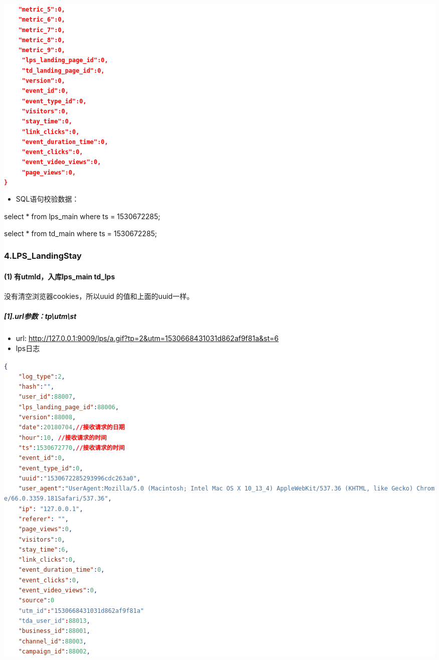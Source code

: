 ```json
    "metric_5":0,
    "metric_6":0,
    "metric_7":0,
    "metric_8":0,
    "metric_9":0,
     "lps_landing_page_id":0,
     "td_landing_page_id":0,
     "version":0,
     "event_id":0,
     "event_type_id":0,
     "visitors":0,
     "stay_time":0,
     "link_clicks":0,
     "event_duration_time":0,
     "event_clicks":0,
     "event_video_views":0,
     "page_views":0,
}
```
- SQL语句校验数据：

select * from lps_main where ts = 1530672285;

select * from td_main where ts = 1530672285;

### 4.LPS_LandingStay
#### (1) 有utmId，入库lps_main td_lps 

没有清空浏览器cookies，所以uuid 的值和上面的uuid一样。

##### [1].url参数：tp\utm\st

- url: http://127.0.0.1:9009/lps/a.gif?tp=2&utm=1530668431031d862af9f81a&st=6
- lps日志
```json
{
    "log_type":2,
    "hash":"",
    "user_id":88007,
    "lps_landing_page_id":88006,
    "version":88008,
    "date":20180704,//接收请求的日期
    "hour":10, //接收请求的时间
    "ts":1530672770,//接收请求的时间
    "event_id":0,
    "event_type_id":0,
    "uuid":"1530672285293996cdc263a0", 
    "user_agent":"UserAgent:Mozilla/5.0 (Macintosh; Intel Mac OS X 10_13_4) AppleWebKit/537.36 (KHTML, like Gecko) Chrome/66.0.3359.181Safari/537.36",
    "ip": "127.0.0.1",
    "referer": "",
    "page_views":0,
    "visitors":0,
    "stay_time":6,
    "link_clicks":0,
    "event_duration_time":0,
    "event_clicks":0,
    "event_video_views":0,
    "source":0
    "utm_id":"1530668431031d862af9f81a"
    "tda_user_id":88013,
    "business_id":88001,
    "channel_id":88003,
    "campaign_id":88002,
```